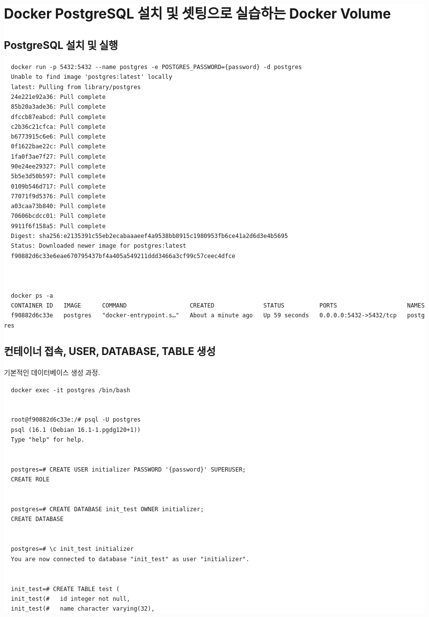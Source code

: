 # Docker PostgreSQL 설치 및 셋팅으로 실습하는 Docker Volume

## PostgreSQL 설치 및 실행

```shell
  docker run -p 5432:5432 --name postgres -e POSTGRES_PASSWORD={password} -d postgres
  Unable to find image 'postgres:latest' locally
  latest: Pulling from library/postgres
  24e221e92a36: Pull complete
  85b20a3ade36: Pull complete
  dfccb87eabcd: Pull complete
  c2b36c21cfca: Pull complete
  b6773915c6e6: Pull complete
  0f1622bae22c: Pull complete
  1fa0f3ae7f27: Pull complete
  90e24ee29327: Pull complete
  5b5e3d50b597: Pull complete
  0109b546d717: Pull complete
  77071f9d5376: Pull complete
  a03caa73b840: Pull complete
  70606bcdcc01: Pull complete
  9911f6f158a5: Pull complete
  Digest: sha256:e2135391c55eb2ecabaaaeef4a9538bb8915c1980953fb6ce41a2d6d3e4b5695
  Status: Downloaded newer image for postgres:latest
  f90882d6c33e6eae670795437bf4a405a549211ddd3466a3cf99c57ceec4dfce



  docker ps -a
  CONTAINER ID   IMAGE      COMMAND                  CREATED              STATUS          PORTS                    NAMES
  f90882d6c33e   postgres   "docker-entrypoint.s…"   About a minute ago   Up 59 seconds   0.0.0.0:5432->5432/tcp   postgres
```

## 컨테이너 접속, USER, DATABASE, TABLE 생성

기본적인 데이터베이스 생성 과정.

```shell
  docker exec -it postgres /bin/bash


  root@f90882d6c33e:/# psql -U postgres
  psql (16.1 (Debian 16.1-1.pgdg120+1))
  Type "help" for help.


  postgres=# CREATE USER initializer PASSWORD '{password}' SUPERUSER;
  CREATE ROLE


  postgres=# CREATE DATABASE init_test OWNER initializer;
  CREATE DATABASE


  postgres=# \c init_test initializer
  You are now connected to database "init_test" as user "initializer".


  init_test=# CREATE TABLE test (
  init_test(#   id integer not null,
  init_test(#   name character varying(32),
```